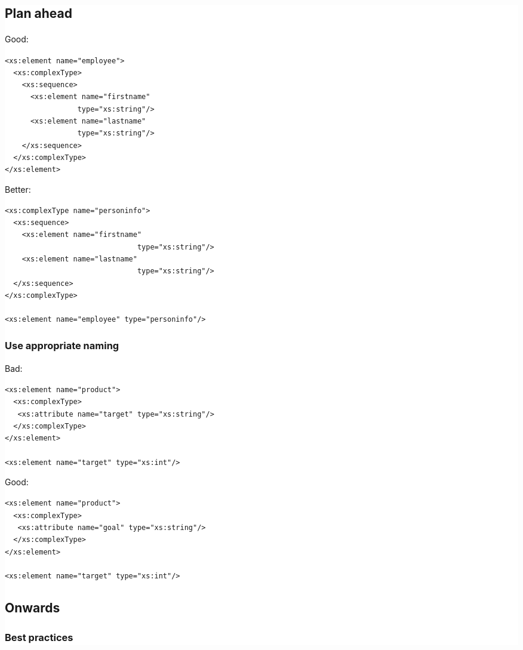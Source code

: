 ## Plan ahead

Good:

    <xs:element name="employee"> 
      <xs:complexType> 
        <xs:sequence>
          <xs:element name="firstname"
                     type="xs:string"/> 
          <xs:element name="lastname"
                     type="xs:string"/> 
        </xs:sequence> 
      </xs:complexType> 
    </xs:element> 

Better:

    <xs:complexType name="personinfo"> 
      <xs:sequence>
        <xs:element name="firstname"
                                   type="xs:string"/> 
        <xs:element name="lastname"
                                   type="xs:string"/> 
      </xs:sequence> 
    </xs:complexType> 

    <xs:element name="employee" type="personinfo"/>

### Use appropriate naming

Bad:

    <xs:element name="product">
      <xs:complexType>
       <xs:attribute name="target" type="xs:string"/>
      </xs:complexType>
    </xs:element>

    <xs:element name="target" type="xs:int"/>

Good:

    <xs:element name="product">
      <xs:complexType>
       <xs:attribute name="goal" type="xs:string"/>
      </xs:complexType>
    </xs:element>

    <xs:element name="target" type="xs:int"/>

## Onwards

### Best practices
